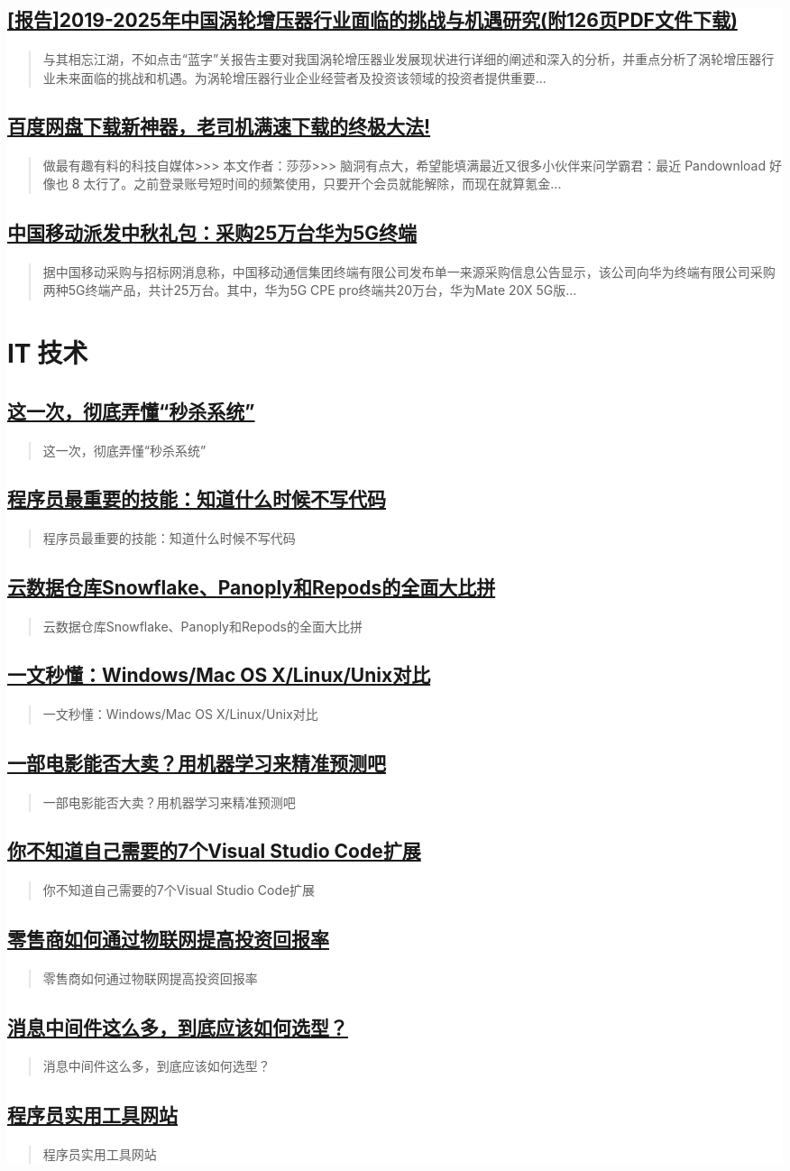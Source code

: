  ## [\[报告\]2019-2025年中国涡轮增压器行业面临的挑战与机遇研究(附126页PDF文件下载)](http://mp.weixin.qq.com/s?src=11&timestamp=1568451604&ver=1851&signature=GqlyNxSSRfASxq6CD-RYFEPMFyc8cUhck4Se0OV5u*wEnkZqK*g21OhyxGsfo9RjH-gD8Qi4TCYEA4A6jSFGJ7hpawZGI7GuzaiQ8IZUMidF7EeW07ggL694f6KdPh6S&new=1)
 > 与其相忘江湖，不如点击“蓝字”关报告主要对我国涡轮增压器业发展现状进行详细的阐述和深入的分析，并重点分析了涡轮增压器行业未来面临的挑战和机遇。为涡轮增压器行业企业经营者及投资该领域的投资者提供重要...
 ## [百度网盘下载新神器，老司机满速下载的终极大法!](http://mp.weixin.qq.com/s?src=11&timestamp=1568451604&ver=1851&signature=eLhz3xnG-9rC4uGguoOOPhuSJVpcqfEY5vdKVdqGSq5oYWuyLOJhk33kIZ2*GPs0YcSdcCgYSUjb3n3XvPJllM1Am2jmitUo2kotlh6yKF9yzV6zs8ZFRCvdN6fSiJYW&new=1)
 > 做最有趣有料的科技自媒体&gt;&gt;&gt; 本文作者：莎莎&gt;&gt;&gt; 脑洞有点大，希望能填满最近又很多小伙伴来问学霸君：最近 Pandownload 好像也 8 太行了。之前登录账号短时间的频繁使用，只要开个会员就能解除，而现在就算氪金...
 ## [中国移动派发中秋礼包：采购25万台华为5G终端](http://mp.weixin.qq.com/s?src=11&timestamp=1568451604&ver=1851&signature=0uC20Y188LAFTnZYXSWnFVzyZ5qwqR21*n8q-fqcVeo*WFIV*w5Cfrk7CEULWaHn1cZ*UQ8*E-pBhjUUtkoTMhgSa3uNe660RGupMBzVt3zrkBL1vaUiAJ0xeTS8DouB&new=1)
 > 据中国移动采购与招标网消息称，中国移动通信集团终端有限公司发布单一来源采购信息公告显示，该公司向华为终端有限公司采购两种5G终端产品，共计25万台。其中，华为5G CPE pro终端共20万台，华为Mate 20X 5G版...
# IT 技术 
 ## [这一次，彻底弄懂“秒杀系统”](http://developer.51cto.com/art/201909/602864.htm)
 > 这一次，彻底弄懂“秒杀系统”
 ## [程序员最重要的技能：知道什么时候不写代码](http://news.51cto.com/art/201909/602872.htm)
 > 程序员最重要的技能：知道什么时候不写代码
 ## [云数据仓库Snowflake、Panoply和Repods的全面大比拼](http://cloud.51cto.com/art/201909/602847.htm)
 > 云数据仓库Snowflake、Panoply和Repods的全面大比拼
 ## [一文秒懂：Windows/Mac OS X/Linux/Unix对比](http://news.51cto.com/art/201909/602871.htm)
 > 一文秒懂：Windows/Mac OS X/Linux/Unix对比
 ## [一部电影能否大卖？用机器学习来精准预测吧](http://ai.51cto.com/art/201909/602853.htm)
 > 一部电影能否大卖？用机器学习来精准预测吧
 ## [你不知道自己需要的7个Visual Studio Code扩展](http://developer.51cto.com/art/201909/602846.htm)
 > 你不知道自己需要的7个Visual Studio Code扩展
 ## [零售商如何通过物联网提高投资回报率](http://iot.51cto.com/art/201909/602874.htm)
 > 零售商如何通过物联网提高投资回报率
 ## [消息中间件这么多，到底应该如何选型？](http://developer.51cto.com/art/201909/602791.htm)
 > 消息中间件这么多，到底应该如何选型？
 ## [程序员实用工具网站](https://blog.csdn.net/m0_38106923/article/details/100130354)
 > 程序员实用工具网站